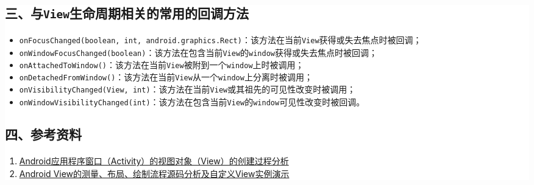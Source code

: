 ## 三、与`View`生命周期相关的常用的回调方法

* `onFocusChanged(boolean, int, android.graphics.Rect)`：该方法在当前`View`获得或失去焦点时被回调；
* `onWindowFocusChanged(boolean)`：该方法在包含当前`View`的`window`获得或失去焦点时被回调；
* `onAttachedToWindow()`：该方法在当前`View`被附到一个`window`上时被调用；
* `onDetachedFromWindow()`：该方法在当前`View`从一个`window`上分离时被调用；
* `onVisibilityChanged(View, int)`：该方法在当前`View`或其祖先的可见性改变时被调用；
* `onWindowVisibilityChanged(int)`：该方法在包含当前`View`的`window`可见性改变时被回调。

## 四、参考资料

1. [Android应用程序窗口（Activity）的视图对象（View）的创建过程分析](https://blog.csdn.net/luoshengyang/article/details/8245546)  
2. [Android View的测量、布局、绘制流程源码分析及自定义View实例演示](https://www.jianshu.com/p/fd25d552c500)  

